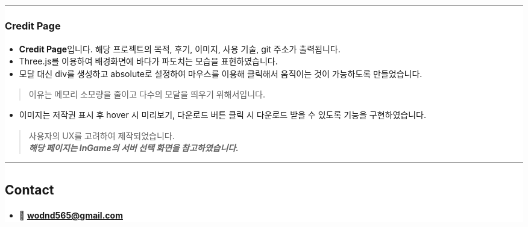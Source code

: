 <hr>

### **Credit Page**
![Credit Page](lsa_readme/credit.mp4)
- **Credit Page**입니다. 해당 프로젝트의 목적, 후기, 이미지, 사용 기술, git 주소가 출력됩니다.
- Three.js를 이용하여 배경화면에 바다가 파도치는 모습을 표현하였습니다.
- 모달 대신 div를 생성하고 absolute로 설정하여 마우스를 이용해 클릭해서 움직이는 것이 가능하도록 만들었습니다.
> 이유는 메모리 소모량을 줄이고 다수의 모달을 띄우기 위해서입니다.
- 이미지는 저작권 표시 후 hover 시 미리보기, 다운로드 버튼 클릭 시 다운로드 받을 수 있도록 기능을 구현하였습니다.

> 사용자의 UX를 고려하여 제작되었습니다. <br>
***해당 페이지는 InGame의 서버 선택 화면을 참고하였습니다.***

<hr>


## **Contact**
- 📧  **wodnd565@gmail.com**
